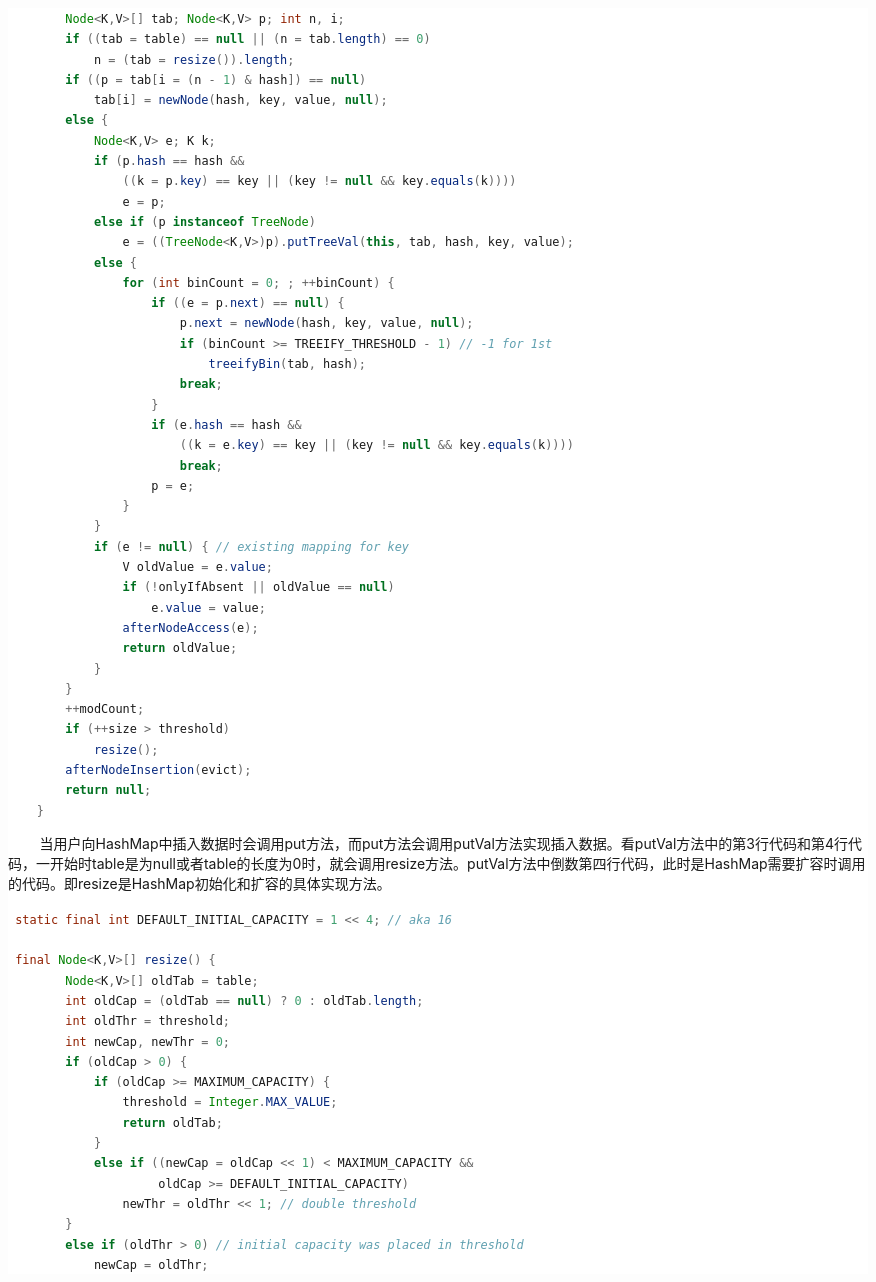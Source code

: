 ```java
        Node<K,V>[] tab; Node<K,V> p; int n, i;
        if ((tab = table) == null || (n = tab.length) == 0)
            n = (tab = resize()).length;
        if ((p = tab[i = (n - 1) & hash]) == null)
            tab[i] = newNode(hash, key, value, null);
        else {
            Node<K,V> e; K k;
            if (p.hash == hash &&
                ((k = p.key) == key || (key != null && key.equals(k))))
                e = p;
            else if (p instanceof TreeNode)
                e = ((TreeNode<K,V>)p).putTreeVal(this, tab, hash, key, value);
            else {
                for (int binCount = 0; ; ++binCount) {
                    if ((e = p.next) == null) {
                        p.next = newNode(hash, key, value, null);
                        if (binCount >= TREEIFY_THRESHOLD - 1) // -1 for 1st
                            treeifyBin(tab, hash);
                        break;
                    }
                    if (e.hash == hash &&
                        ((k = e.key) == key || (key != null && key.equals(k))))
                        break;
                    p = e;
                }
            }
            if (e != null) { // existing mapping for key
                V oldValue = e.value;
                if (!onlyIfAbsent || oldValue == null)
                    e.value = value;
                afterNodeAccess(e);
                return oldValue;
            }
        }
        ++modCount;
        if (++size > threshold)
            resize();
        afterNodeInsertion(evict);
        return null;
    }
```
&nbsp;&nbsp;&nbsp;&nbsp;&nbsp;&nbsp;&nbsp;&nbsp;当用户向HashMap中插入数据时会调用put方法，而put方法会调用putVal方法实现插入数据。看putVal方法中的第3行代码和第4行代码，一开始时table是为null或者table的长度为0时，就会调用resize方法。putVal方法中倒数第四行代码，此时是HashMap需要扩容时调用的代码。即resize是HashMap初始化和扩容的具体实现方法。
```java
 static final int DEFAULT_INITIAL_CAPACITY = 1 << 4; // aka 16

 final Node<K,V>[] resize() {
        Node<K,V>[] oldTab = table;
        int oldCap = (oldTab == null) ? 0 : oldTab.length;
        int oldThr = threshold;
        int newCap, newThr = 0;
        if (oldCap > 0) {
            if (oldCap >= MAXIMUM_CAPACITY) {
                threshold = Integer.MAX_VALUE;
                return oldTab;
            }
            else if ((newCap = oldCap << 1) < MAXIMUM_CAPACITY &&
                     oldCap >= DEFAULT_INITIAL_CAPACITY)
                newThr = oldThr << 1; // double threshold
        }
        else if (oldThr > 0) // initial capacity was placed in threshold
            newCap = oldThr;
```